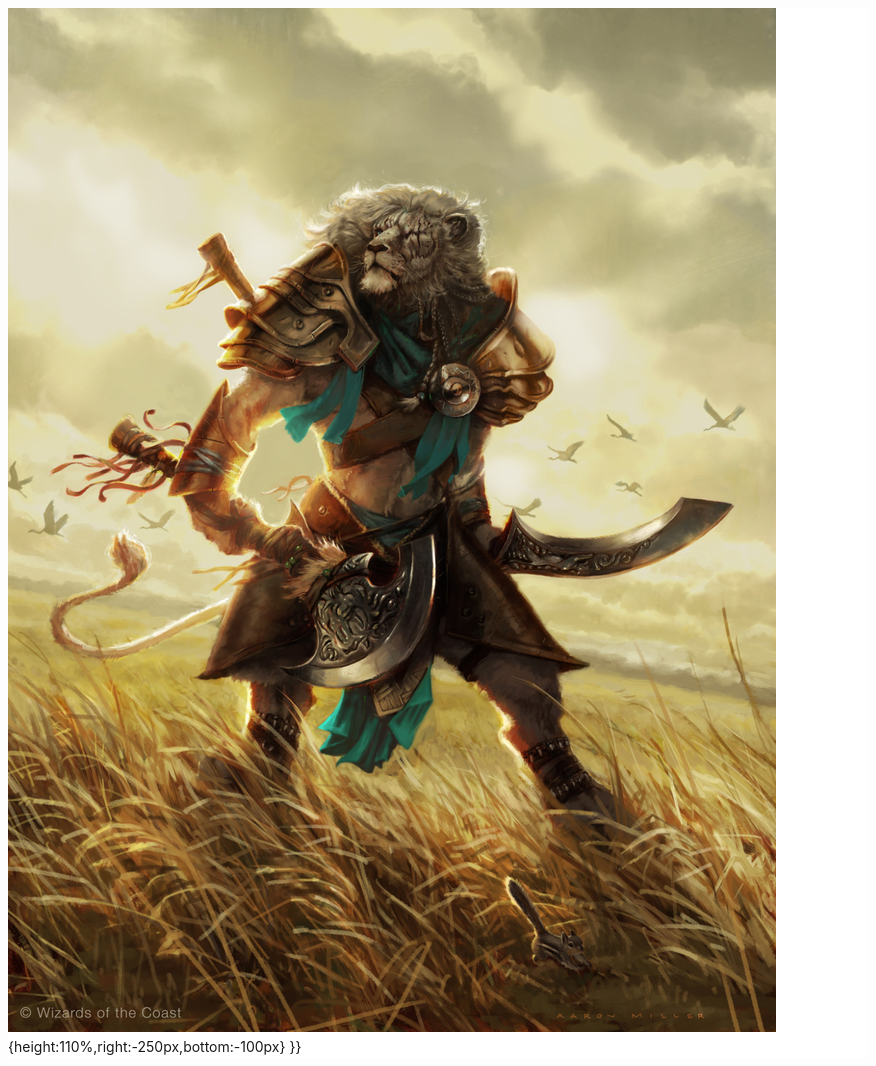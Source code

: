  ![](https://raw.githubusercontent.com/IP-DND-Resources/Colosseum/refs/heads/main/img/Ajani-Mentor-of-Heroes-Art-2.jpg){height:110%,right:-250px,bottom:-100px}
}}
